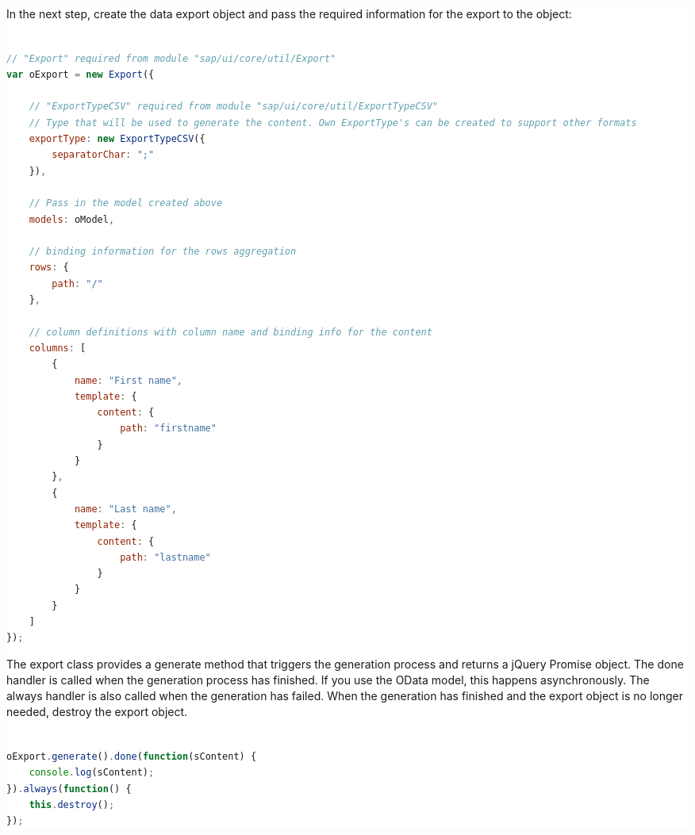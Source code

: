 In the next step, create the data export object and pass the required information for the export to the object:

```js

// "Export" required from module "sap/ui/core/util/Export"
var oExport = new Export({

    // "ExportTypeCSV" required from module "sap/ui/core/util/ExportTypeCSV"
    // Type that will be used to generate the content. Own ExportType's can be created to support other formats
    exportType: new ExportTypeCSV({
        separatorChar: ";"
    }),

    // Pass in the model created above
    models: oModel,

    // binding information for the rows aggregation 
    rows: {
        path: "/" 
    },

    // column definitions with column name and binding info for the content
    columns: [
        {
            name: "First name",
            template: {
                content: {
                    path: "firstname"
                }
            }
        },
        {
            name: "Last name",
            template: {
                content: {
                    path: "lastname"
                }
            }
        }
    ]
});

```

The export class provides a generate method that triggers the generation process and returns a jQuery Promise object. The done handler is called when the generation process has finished. If you use the OData model, this happens asynchronously. The always handler is also called when the generation has failed. When the generation has finished and the export object is no longer needed, destroy the export object.

```js

oExport.generate().done(function(sContent) {
    console.log(sContent);
}).always(function() {
    this.destroy();
});

```

